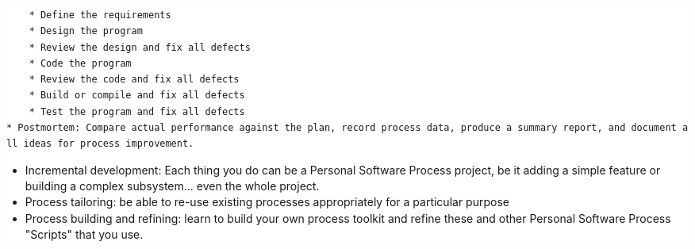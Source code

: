         * Define the requirements
        * Design the program
        * Review the design and fix all defects
        * Code the program
        * Review the code and fix all defects
        * Build or compile and fix all defects
        * Test the program and fix all defects
    * Postmortem: Compare actual performance against the plan, record process data, produce a summary report, and document all ideas for process improvement.
* Incremental development: Each thing you do can be a Personal Software Process project, be it adding a simple feature or building a complex subsystem... even the whole project.
* Process tailoring: be able to re-use existing processes appropriately for a particular purpose
* Process building and refining: learn to build your own process toolkit and refine these and other Personal Software Process "Scripts" that you use.
